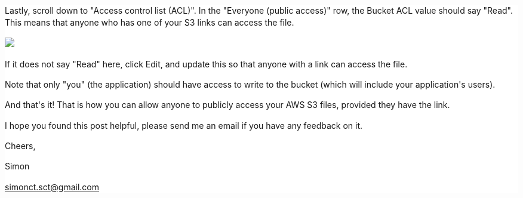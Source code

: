 Lastly, scroll down to "Access control list (ACL)". In the "Everyone (public access)" row, the Bucket ACL value should say "Read". This means that anyone who has one of your S3 links can access the file.

![](https://lh3.googleusercontent.com/SXTQuEKIOl07P6I2yKgfvWyw1ctM3YPP2wZG_O_IEeWFtw-dqKlT4IH0XleGTRPwXGpeOFf-VZVuq2UCGagVAjxj05Nd9rD9H0-m24mkxe8QAEXG_G4iYHVL96Z7bQcRa7jZZSoK)

If it does not say "Read" here, click Edit, and update this so that anyone with a link can access the file.

Note that only "you" (the application) should have access to write to the bucket (which will include your application's users).

And that's it! That is how you can allow anyone to publicly access your AWS S3 files, provided they have the link.

I hope you found this post helpful, please send me an email if you have any feedback on it.

Cheers, 

Simon

simonct.sct@gmail.com
